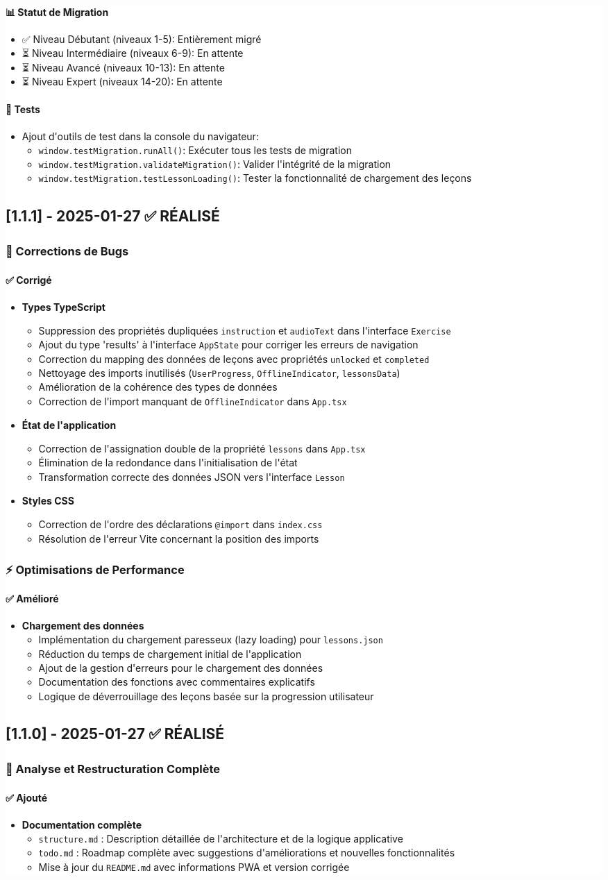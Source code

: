 #### 📊 Statut de Migration
- ✅ Niveau Débutant (niveaux 1-5): Entièrement migré
- ⏳ Niveau Intermédiaire (niveaux 6-9): En attente
- ⏳ Niveau Avancé (niveaux 10-13): En attente
- ⏳ Niveau Expert (niveaux 14-20): En attente

#### 🧪 Tests
- Ajout d'outils de test dans la console du navigateur:
  - `window.testMigration.runAll()`: Exécuter tous les tests de migration
  - `window.testMigration.validateMigration()`: Valider l'intégrité de la migration
  - `window.testMigration.testLessonLoading()`: Tester la fonctionnalité de chargement des leçons

## [1.1.1] - 2025-01-27 ✅ RÉALISÉ

### 🐛 Corrections de Bugs

#### ✅ Corrigé
- **Types TypeScript**
  - Suppression des propriétés dupliquées `instruction` et `audioText` dans l'interface `Exercise`
  - Ajout du type 'results' à l'interface `AppState` pour corriger les erreurs de navigation
  - Correction du mapping des données de leçons avec propriétés `unlocked` et `completed`
  - Nettoyage des imports inutilisés (`UserProgress`, `OfflineIndicator`, `lessonsData`)
  - Amélioration de la cohérence des types de données
  - Correction de l'import manquant de `OfflineIndicator` dans `App.tsx`

- **État de l'application**
  - Correction de l'assignation double de la propriété `lessons` dans `App.tsx`
  - Élimination de la redondance dans l'initialisation de l'état
  - Transformation correcte des données JSON vers l'interface `Lesson`

- **Styles CSS**
  - Correction de l'ordre des déclarations `@import` dans `index.css`
  - Résolution de l'erreur Vite concernant la position des imports

### ⚡ Optimisations de Performance

#### ✅ Amélioré
- **Chargement des données**
  - Implémentation du chargement paresseux (lazy loading) pour `lessons.json`
  - Réduction du temps de chargement initial de l'application
  - Ajout de la gestion d'erreurs pour le chargement des données
  - Documentation des fonctions avec commentaires explicatifs
  - Logique de déverrouillage des leçons basée sur la progression utilisateur

## [1.1.0] - 2025-01-27 ✅ RÉALISÉ

### 🔧 Analyse et Restructuration Complète

#### ✅ Ajouté
- **Documentation complète**
  - `structure.md` : Description détaillée de l'architecture et de la logique applicative
  - `todo.md` : Roadmap complète avec suggestions d'améliorations et nouvelles fonctionnalités
  - Mise à jour du `README.md` avec informations PWA et version corrigée
